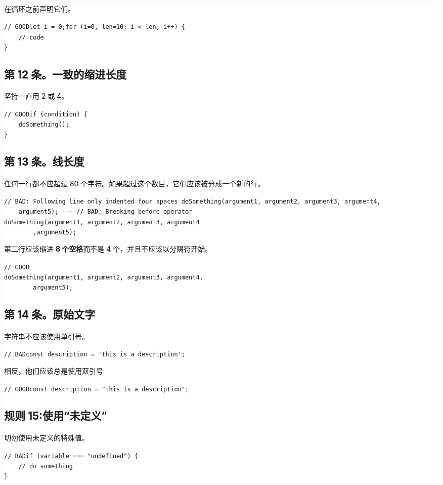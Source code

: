 在循环之前声明它们。

```
// GOODlet i = 0;for (i=0, len=10; i < len; i++) {  
    // code 
}
```

## 第 12 条。一致的缩进长度

坚持一直用 2 或 4。

```
// GOODif (condition) {
    doSomething();
}
```

## 第 13 条。线长度

任何一行都不应超过 80 个字符。如果超过这个数目，它们应该被分成一个新的行。

```
// BAD: Following line only indented four spaces doSomething(argument1, argument2, argument3, argument4,
    argument5); ----// BAD: Breaking before operator 
doSomething(argument1, argument2, argument3, argument4
        ,argument5);
```

第二行应该缩进 **8 个空格**而不是 4 个，并且不应该以分隔符开始。

```
// GOOD
doSomething(argument1, argument2, argument3, argument4,
        argument5);
```

## 第 14 条。原始文字

字符串不应该使用单引号。

```
// BADconst description = 'this is a description';
```

相反，他们应该总是使用双引号

```
// GOODconst description = "this is a description";
```

## 规则 15:使用“未定义”

切勿使用未定义的特殊值。

```
// BADif (variable === "undefined") {  
    // do something 
}
```
